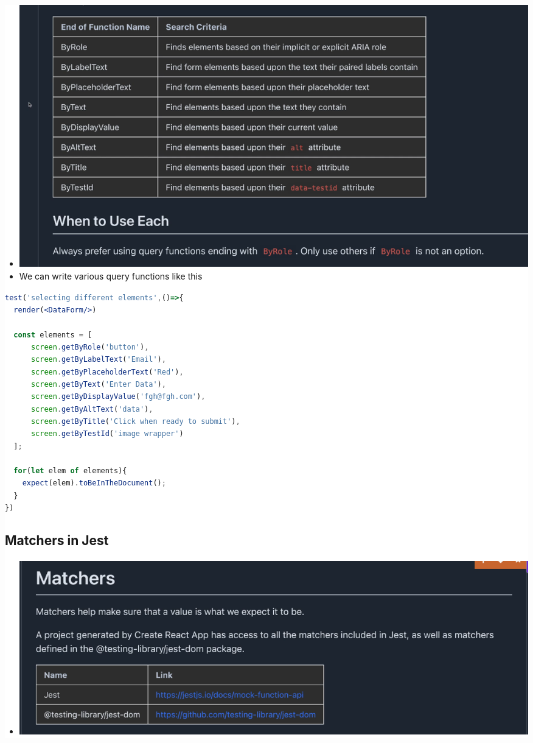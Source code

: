 - ![img_43.png](img_43.png)
- We can write various query functions like this
```jsx
test('selecting different elements',()=>{
  render(<DataForm/>)

  const elements = [
      screen.getByRole('button'),
      screen.getByLabelText('Email'),
      screen.getByPlaceholderText('Red'),
      screen.getByText('Enter Data'),
      screen.getByDisplayValue('fgh@fgh.com'),
      screen.getByAltText('data'),
      screen.getByTitle('Click when ready to submit'),
      screen.getByTestId('image wrapper')
  ];

  for(let elem of elements){
    expect(elem).toBeInTheDocument();
  }
})
```

## Matchers in Jest
- ![img_44.png](img_44.png)